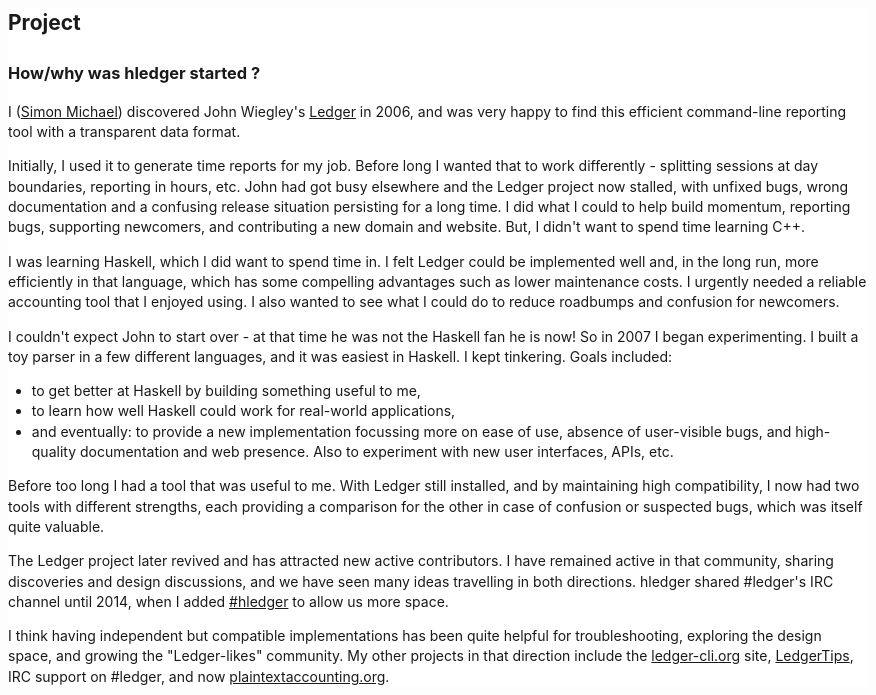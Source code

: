 

## Project

### How/why was hledger started ?

I ([Simon Michael](http://joyful.com)) discovered John Wiegley's [Ledger](http://ledger-cli.org) in 2006,
and was very happy to find this efficient command-line reporting tool with a transparent data format.

Initially, I used it to generate time reports for my job.
Before long I wanted that to work differently - splitting sessions at day boundaries, reporting in hours, etc.
John had got busy elsewhere and the Ledger project now stalled, with unfixed bugs, wrong documentation and a confusing release situation persisting for a long time.
I did what I could to help build momentum, reporting bugs, supporting newcomers, and contributing a new domain and website.
But, I didn't want to spend time learning C++.

I was learning Haskell, which I did want to spend time in.
I felt Ledger could be implemented well and, in the long run, more efficiently in that language,
which has some compelling advantages such as lower maintenance costs.
I urgently needed a reliable accounting tool that I enjoyed using.
I also wanted to see what I could do to reduce roadbumps and confusion for newcomers.

I couldn't expect John to start over - at that time he was not the Haskell fan he is now!
So in 2007 I began experimenting.
I built a toy parser in a few different languages, and it was easiest in Haskell.
I kept tinkering.
Goals included:

- to get better at Haskell by building something useful to me,
- to learn how well Haskell could work for real-world applications,
- and eventually: to provide a new implementation focussing more on
  ease of use, absence of user-visible bugs, and high-quality documentation and web presence.
  Also to experiment with new user interfaces, APIs, etc.

Before too long I had a tool that was useful to me. With Ledger still installed,
and by maintaining high compatibility, I now had two tools  with different strengths,
each providing a comparison for the other in case of confusion or suspected bugs,
which was itself quite valuable.

The Ledger project later revived and has attracted new active contributors.
I have remained active in that community, sharing discoveries and
design discussions, and we have seen many ideas travelling in both directions.
hledger shared #ledger's IRC channel until 2014, when I added
[#hledger](irc://irc.freenode.net/#hledger) to allow us more space.

I think having independent but compatible implementations has been
quite helpful for troubleshooting, exploring the design space, and
growing the "Ledger-likes" community.
My other projects in that direction include
the [ledger-cli.org](http://ledger-cli.org) site,
[LedgerTips](http://twitter.com/LedgerTips),
IRC support on #ledger,
and now [plaintextaccounting.org](http://plaintextaccounting.org).
